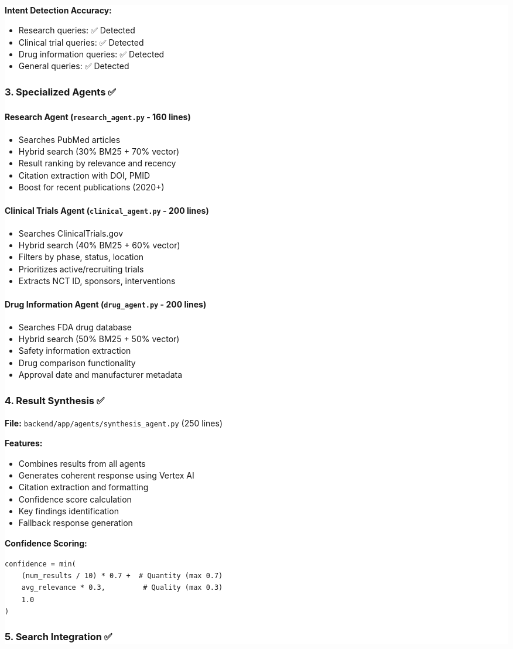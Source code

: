**Intent Detection Accuracy:**
- Research queries: ✅ Detected
- Clinical trial queries: ✅ Detected
- Drug information queries: ✅ Detected
- General queries: ✅ Detected

### 3. Specialized Agents ✅

#### Research Agent (`research_agent.py` - 160 lines)
- Searches PubMed articles
- Hybrid search (30% BM25 + 70% vector)
- Result ranking by relevance and recency
- Citation extraction with DOI, PMID
- Boost for recent publications (2020+)

#### Clinical Trials Agent (`clinical_agent.py` - 200 lines)
- Searches ClinicalTrials.gov
- Hybrid search (40% BM25 + 60% vector)
- Filters by phase, status, location
- Prioritizes active/recruiting trials
- Extracts NCT ID, sponsors, interventions

#### Drug Information Agent (`drug_agent.py` - 200 lines)
- Searches FDA drug database
- Hybrid search (50% BM25 + 50% vector)
- Safety information extraction
- Drug comparison functionality
- Approval date and manufacturer metadata

### 4. Result Synthesis ✅

**File:** `backend/app/agents/synthesis_agent.py` (250 lines)

**Features:**
- Combines results from all agents
- Generates coherent response using Vertex AI
- Citation extraction and formatting
- Confidence score calculation
- Key findings identification
- Fallback response generation

**Confidence Scoring:**
```
confidence = min(
    (num_results / 10) * 0.7 +  # Quantity (max 0.7)
    avg_relevance * 0.3,         # Quality (max 0.3)
    1.0
)
```

### 5. Search Integration ✅
